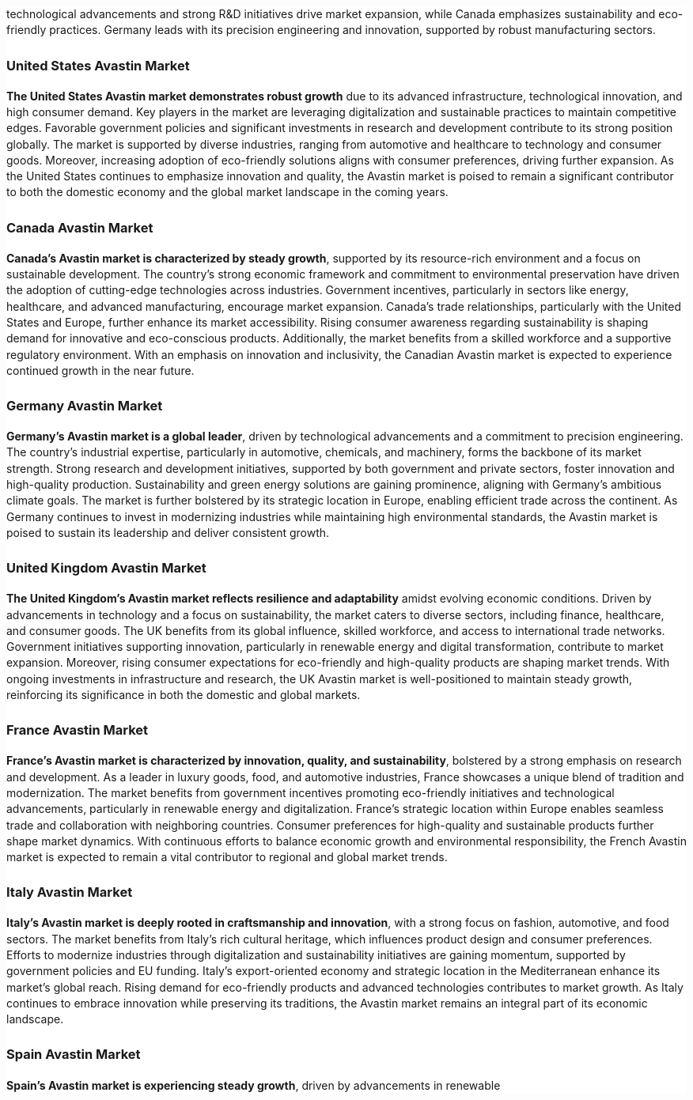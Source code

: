 technological advancements and strong R&amp;D initiatives drive market expansion, while Canada emphasizes sustainability and eco-friendly practices. Germany leads with its precision engineering and innovation, supported by robust manufacturing sectors.</span></em></p></blockquote><h3><strong>United States Avastin Market</strong></h3><p><strong>The United States Avastin market demonstrates robust growth</strong> due to its advanced infrastructure, technological innovation, and high consumer demand. Key players in the market are leveraging digitalization and sustainable practices to maintain competitive edges. Favorable government policies and significant investments in research and development contribute to its strong position globally. The market is supported by diverse industries, ranging from automotive and healthcare to technology and consumer goods. Moreover, increasing adoption of eco-friendly solutions aligns with consumer preferences, driving further expansion. As the United States continues to emphasize innovation and quality, the Avastin market is poised to remain a significant contributor to both the domestic economy and the global market landscape in the coming years.</p><h3><strong>Canada Avastin Market</strong></h3><p><strong>Canada&rsquo;s Avastin market is characterized by steady growth</strong>, supported by its resource-rich environment and a focus on sustainable development. The country&rsquo;s strong economic framework and commitment to environmental preservation have driven the adoption of cutting-edge technologies across industries. Government incentives, particularly in sectors like energy, healthcare, and advanced manufacturing, encourage market expansion. Canada&rsquo;s trade relationships, particularly with the United States and Europe, further enhance its market accessibility. Rising consumer awareness regarding sustainability is shaping demand for innovative and eco-conscious products. Additionally, the market benefits from a skilled workforce and a supportive regulatory environment. With an emphasis on innovation and inclusivity, the Canadian Avastin market is expected to experience continued growth in the near future.</p><h3><strong>Germany Avastin Market</strong></h3><p><strong>Germany&rsquo;s Avastin market is a global leader</strong>, driven by technological advancements and a commitment to precision engineering. The country&rsquo;s industrial expertise, particularly in automotive, chemicals, and machinery, forms the backbone of its market strength. Strong research and development initiatives, supported by both government and private sectors, foster innovation and high-quality production. Sustainability and green energy solutions are gaining prominence, aligning with Germany&rsquo;s ambitious climate goals. The market is further bolstered by its strategic location in Europe, enabling efficient trade across the continent. As Germany continues to invest in modernizing industries while maintaining high environmental standards, the Avastin market is poised to sustain its leadership and deliver consistent growth.</p><h3><strong>United Kingdom Avastin Market</strong></h3><p><strong>The United Kingdom&rsquo;s Avastin market reflects resilience and adaptability</strong> amidst evolving economic conditions. Driven by advancements in technology and a focus on sustainability, the market caters to diverse sectors, including finance, healthcare, and consumer goods. The UK benefits from its global influence, skilled workforce, and access to international trade networks. Government initiatives supporting innovation, particularly in renewable energy and digital transformation, contribute to market expansion. Moreover, rising consumer expectations for eco-friendly and high-quality products are shaping market trends. With ongoing investments in infrastructure and research, the UK Avastin market is well-positioned to maintain steady growth, reinforcing its significance in both the domestic and global markets.</p><h3><strong>France Avastin Market</strong></h3><p><strong>France&rsquo;s Avastin market is characterized by innovation, quality, and sustainability</strong>, bolstered by a strong emphasis on research and development. As a leader in luxury goods, food, and automotive industries, France showcases a unique blend of tradition and modernization. The market benefits from government incentives promoting eco-friendly initiatives and technological advancements, particularly in renewable energy and digitalization. France&rsquo;s strategic location within Europe enables seamless trade and collaboration with neighboring countries. Consumer preferences for high-quality and sustainable products further shape market dynamics. With continuous efforts to balance economic growth and environmental responsibility, the French Avastin market is expected to remain a vital contributor to regional and global market trends.</p><h3><strong>Italy Avastin Market</strong></h3><p><strong>Italy&rsquo;s Avastin market is deeply rooted in craftsmanship and innovation</strong>, with a strong focus on fashion, automotive, and food sectors. The market benefits from Italy&rsquo;s rich cultural heritage, which influences product design and consumer preferences. Efforts to modernize industries through digitalization and sustainability initiatives are gaining momentum, supported by government policies and EU funding. Italy&rsquo;s export-oriented economy and strategic location in the Mediterranean enhance its market&rsquo;s global reach. Rising demand for eco-friendly products and advanced technologies contributes to market growth. As Italy continues to embrace innovation while preserving its traditions, the Avastin market remains an integral part of its economic landscape.</p><h3><strong>Spain Avastin Market</strong></h3><p><strong>Spain&rsquo;s Avastin market is experiencing steady growth</strong>, driven by advancements in renewable